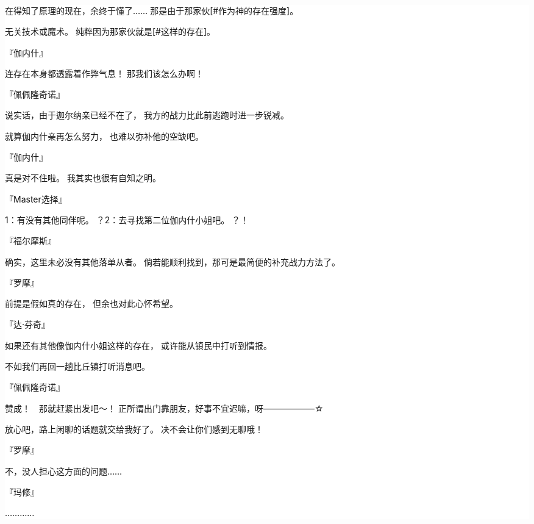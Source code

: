 在得知了原理的现在，余终于懂了……
那是由于那家伙[#作为神的存在强度]。

无关技术或魔术。
纯粹因为那家伙就是[#这样的存在]。

『伽内什』

连存在本身都透露着作弊气息！
那我们该怎么办啊！

『佩佩隆奇诺』

说实话，由于迦尔纳亲已经不在了，
我方的战力比此前逃跑时进一步锐减。

就算伽内什亲再怎么努力，
也难以弥补他的空缺吧。

『伽内什』

真是对不住啦。
我其实也很有自知之明。

『Master选择』

1：有没有其他同伴呢。
？2：去寻找第二位伽内什小姐吧。
？！

『福尔摩斯』

确实，这里未必没有其他落单从者。
倘若能顺利找到，那可是最简便的补充战力方法了。

『罗摩』

前提是假如真的存在，
但余也对此心怀希望。

『达·芬奇』

如果还有其他像伽内什小姐这样的存在，
或许能从镇民中打听到情报。

不如我们再回一趟比丘镇打听消息吧。

『佩佩隆奇诺』

赞成！　那就赶紧出发吧～！
正所谓出门靠朋友，好事不宜迟嘛，呀——————☆

放心吧，路上闲聊的话题就交给我好了。
决不会让你们感到无聊哦！

『罗摩』

不，没人担心这方面的问题……

『玛修』

…………
